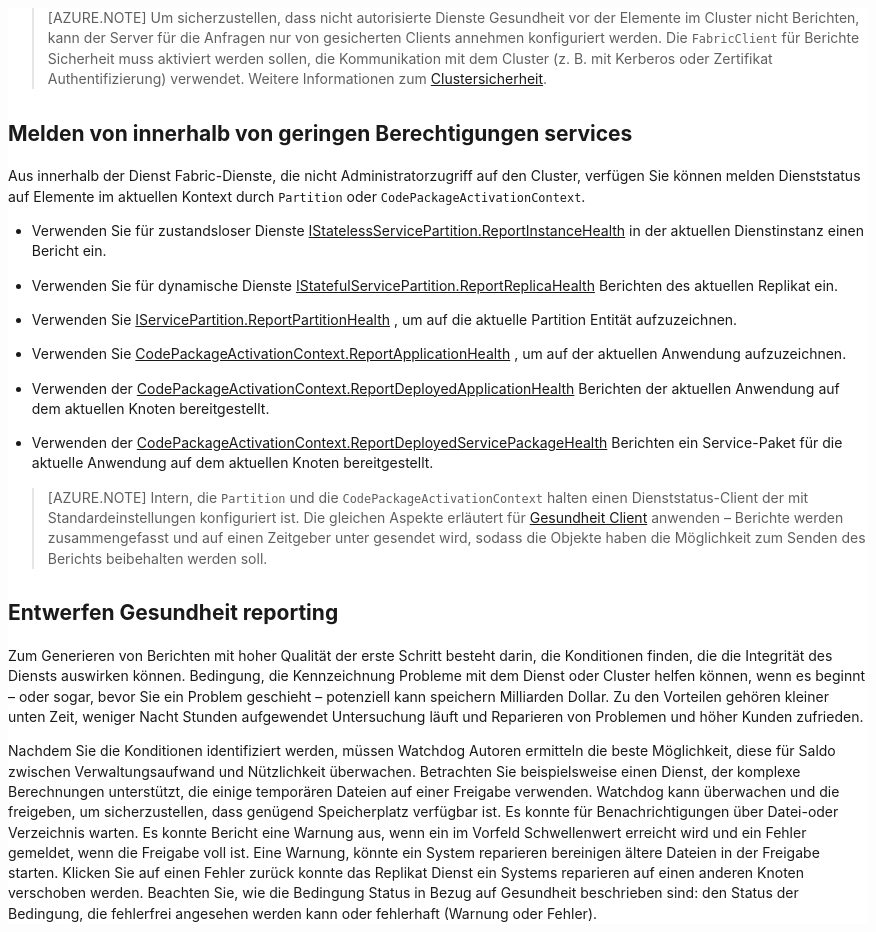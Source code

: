 > [AZURE.NOTE] Um sicherzustellen, dass nicht autorisierte Dienste Gesundheit vor der Elemente im Cluster nicht Berichten, kann der Server für die Anfragen nur von gesicherten Clients annehmen konfiguriert werden. Die `FabricClient` für Berichte Sicherheit muss aktiviert werden sollen, die Kommunikation mit dem Cluster (z. B. mit Kerberos oder Zertifikat Authentifizierung) verwendet. Weitere Informationen zum [Clustersicherheit](service-fabric-cluster-security.md).

## <a name="report-from-within-low-privilege-services"></a>Melden von innerhalb von geringen Berechtigungen services
Aus innerhalb der Dienst Fabric-Dienste, die nicht Administratorzugriff auf den Cluster, verfügen Sie können melden Dienststatus auf Elemente im aktuellen Kontext durch `Partition` oder `CodePackageActivationContext`.

- Verwenden Sie für zustandsloser Dienste [IStatelessServicePartition.ReportInstanceHealth](https://msdn.microsoft.com/library/system.fabric.istatelessservicepartition.reportinstancehealth.aspx) in der aktuellen Dienstinstanz einen Bericht ein.

- Verwenden Sie für dynamische Dienste [IStatefulServicePartition.ReportReplicaHealth](https://msdn.microsoft.com/library/system.fabric.istatefulservicepartition.reportreplicahealth.aspx) Berichten des aktuellen Replikat ein.

- Verwenden Sie [IServicePartition.ReportPartitionHealth](https://msdn.microsoft.com//library/system.fabric.iservicepartition.reportpartitionhealth.aspx) , um auf die aktuelle Partition Entität aufzuzeichnen.

- Verwenden Sie [CodePackageActivationContext.ReportApplicationHealth](https://msdn.microsoft.com/library/system.fabric.codepackageactivationcontext.reportapplicationhealth.aspx) , um auf der aktuellen Anwendung aufzuzeichnen.

- Verwenden der [CodePackageActivationContext.ReportDeployedApplicationHealth](https://msdn.microsoft.com/library/system.fabric.codepackageactivationcontext.reportdeployedapplicationhealth.aspx) Berichten der aktuellen Anwendung auf dem aktuellen Knoten bereitgestellt.

- Verwenden der [CodePackageActivationContext.ReportDeployedServicePackageHealth](https://msdn.microsoft.com/library/system.fabric.codepackageactivationcontext.reportdeployedservicepackagehealth.aspx) Berichten ein Service-Paket für die aktuelle Anwendung auf dem aktuellen Knoten bereitgestellt.

> [AZURE.NOTE] Intern, die `Partition` und die `CodePackageActivationContext` halten einen Dienststatus-Client der mit Standardeinstellungen konfiguriert ist. Die gleichen Aspekte erläutert für [Gesundheit Client](service-fabric-report-health.md#health-client) anwenden – Berichte werden zusammengefasst und auf einen Zeitgeber unter gesendet wird, sodass die Objekte haben die Möglichkeit zum Senden des Berichts beibehalten werden soll.

## <a name="design-health-reporting"></a>Entwerfen Gesundheit reporting
Zum Generieren von Berichten mit hoher Qualität der erste Schritt besteht darin, die Konditionen finden, die die Integrität des Diensts auswirken können. Bedingung, die Kennzeichnung Probleme mit dem Dienst oder Cluster helfen können, wenn es beginnt – oder sogar, bevor Sie ein Problem geschieht – potenziell kann speichern Milliarden Dollar. Zu den Vorteilen gehören kleiner unten Zeit, weniger Nacht Stunden aufgewendet Untersuchung läuft und Reparieren von Problemen und höher Kunden zufrieden.

Nachdem Sie die Konditionen identifiziert werden, müssen Watchdog Autoren ermitteln die beste Möglichkeit, diese für Saldo zwischen Verwaltungsaufwand und Nützlichkeit überwachen. Betrachten Sie beispielsweise einen Dienst, der komplexe Berechnungen unterstützt, die einige temporären Dateien auf einer Freigabe verwenden. Watchdog kann überwachen und die freigeben, um sicherzustellen, dass genügend Speicherplatz verfügbar ist. Es konnte für Benachrichtigungen über Datei-oder Verzeichnis warten. Es konnte Bericht eine Warnung aus, wenn ein im Vorfeld Schwellenwert erreicht wird und ein Fehler gemeldet, wenn die Freigabe voll ist. Eine Warnung, könnte ein System reparieren bereinigen ältere Dateien in der Freigabe starten. Klicken Sie auf einen Fehler zurück konnte das Replikat Dienst ein Systems reparieren auf einen anderen Knoten verschoben werden. Beachten Sie, wie die Bedingung Status in Bezug auf Gesundheit beschrieben sind: den Status der Bedingung, die fehlerfrei angesehen werden kann oder fehlerhaft (Warnung oder Fehler).
